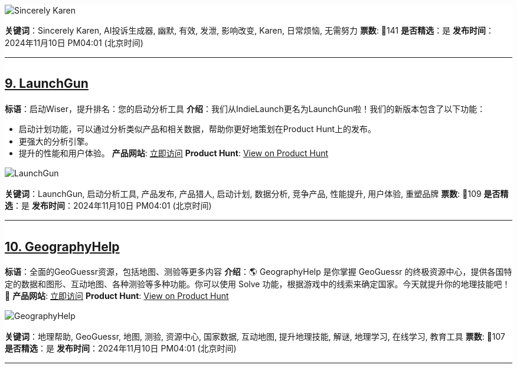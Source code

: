 ![Sincerely Karen](https://ph-files.imgix.net/25b958ab-f4a8-4551-a1d7-8238db619ae5.png?auto=format&fit=crop&frame=1&h=512&w=1024)

**关键词**：Sincerely Karen, AI投诉生成器, 幽默, 有效, 发泄, 影响改变, Karen, 日常烦恼, 无需努力
**票数**: 🔺141
**是否精选**：是
**发布时间**：2024年11月10日 PM04:01 (北京时间)

---

## [9. LaunchGun](https://www.producthunt.com/posts/launchgun-1?utm_campaign=producthunt-api&utm_medium=api-v2&utm_source=Application%3A+daily+ph+%28ID%3A+133301%29)
**标语**：启动Wiser，提升排名：您的启动分析工具
**介绍**：我们从IndieLaunch更名为LaunchGun啦！我们的新版本包含了以下功能：  
- 启动计划功能，可以通过分析类似产品和相关数据，帮助你更好地策划在Product Hunt上的发布。  
- 更强大的分析引擎。  
- 提升的性能和用户体验。
**产品网站**: [立即访问](https://www.producthunt.com/r/5IL73NJ5ZN76AM?utm_campaign=producthunt-api&utm_medium=api-v2&utm_source=Application%3A+daily+ph+%28ID%3A+133301%29)
**Product Hunt**: [View on Product Hunt](https://www.producthunt.com/posts/launchgun-1?utm_campaign=producthunt-api&utm_medium=api-v2&utm_source=Application%3A+daily+ph+%28ID%3A+133301%29)

![LaunchGun](https://ph-files.imgix.net/6d705049-9639-4910-9858-22cd534629d0.jpeg?auto=format&fit=crop&frame=1&h=512&w=1024)

**关键词**：LaunchGun, 启动分析工具, 产品发布, 产品猎人, 启动计划, 数据分析, 竞争产品, 性能提升, 用户体验, 重塑品牌
**票数**: 🔺109
**是否精选**：是
**发布时间**：2024年11月10日 PM04:01 (北京时间)

---

## [10. GeographyHelp](https://www.producthunt.com/posts/geographyhelp?utm_campaign=producthunt-api&utm_medium=api-v2&utm_source=Application%3A+daily+ph+%28ID%3A+133301%29)
**标语**：全面的GeoGuessr资源，包括地图、测验等更多内容
**介绍**：🌎 GeographyHelp 是你掌握 GeoGuessr 的终极资源中心，提供各国特定的数据和图形、互动地图、各种测验等多种功能。你可以使用 Solve 功能，根据游戏中的线索来确定国家。今天就提升你的地理技能吧！🚀
**产品网站**: [立即访问](https://www.producthunt.com/r/BEK6GBSJSKEWNA?utm_campaign=producthunt-api&utm_medium=api-v2&utm_source=Application%3A+daily+ph+%28ID%3A+133301%29)
**Product Hunt**: [View on Product Hunt](https://www.producthunt.com/posts/geographyhelp?utm_campaign=producthunt-api&utm_medium=api-v2&utm_source=Application%3A+daily+ph+%28ID%3A+133301%29)

![GeographyHelp](https://ph-files.imgix.net/c728f1ff-12ff-42b7-986f-8edb31baf807.jpeg?auto=format&fit=crop&frame=1&h=512&w=1024)

**关键词**：地理帮助, GeoGuessr, 地图, 测验, 资源中心, 国家数据, 互动地图, 提升地理技能, 解谜, 地理学习, 在线学习, 教育工具
**票数**: 🔺107
**是否精选**：是
**发布时间**：2024年11月10日 PM04:01 (北京时间)

---
